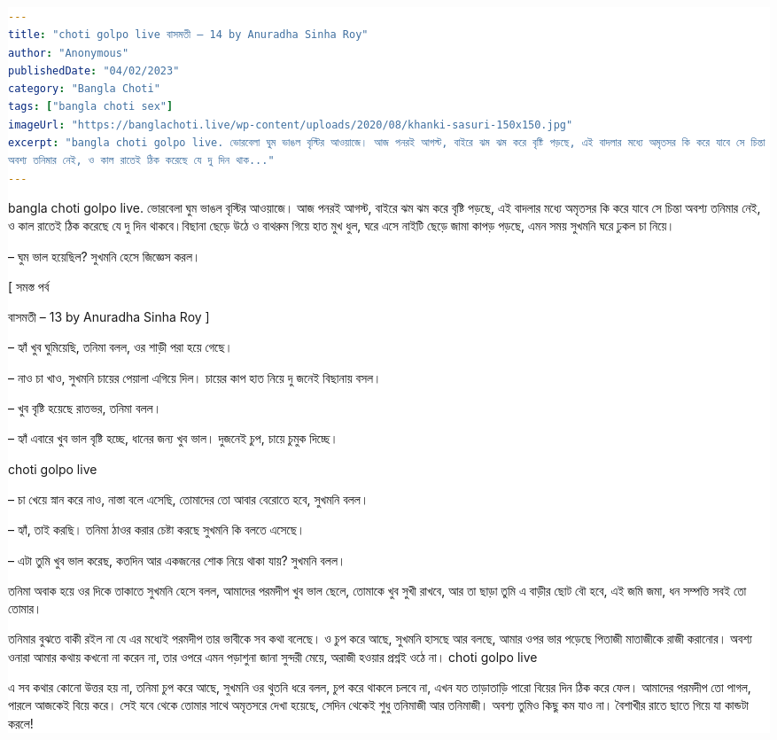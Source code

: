 ```yaml
---
title: "choti golpo live বাসমতী – 14 by Anuradha Sinha Roy"
author: "Anonymous"
publishedDate: "04/02/2023"
category: "Bangla Choti"
tags: ["bangla choti sex"]
imageUrl: "https://banglachoti.live/wp-content/uploads/2020/08/khanki-sasuri-150x150.jpg"
excerpt: "bangla choti golpo live. ভোরবেলা ঘুম ভাঙল বৃস্টির আওয়াজে। আজ পনরই আগস্ট, বাইরে ঝম ঝম করে বৃষ্টি পড়ছে, এই বাদলার মধ্যে অমৃতসর কি করে যাবে সে চিন্তা অবশ্য তনিমার নেই, ও কাল রাতেই ঠিক করেছে যে দু দিন থাক..."
---
```


bangla choti golpo live. ভোরবেলা ঘুম ভাঙল বৃস্টির আওয়াজে। আজ পনরই আগস্ট, বাইরে ঝম ঝম করে বৃষ্টি পড়ছে, এই বাদলার মধ্যে অমৃতসর কি করে যাবে সে চিন্তা অবশ্য তনিমার নেই, ও কাল রাতেই ঠিক করেছে যে দু দিন থাকবে।বিছানা ছেড়ে উঠে ও বাথরুম গিয়ে হাত মুখ ধুল, ঘরে এসে নাইটি ছেড়ে জামা কাপড় পড়ছে, এমন সময় সুখমনি ঘরে ঢুকল চা নিয়ে।

– ঘুম ভাল হয়েছিল? সুখমনি হেসে জিজ্ঞেস করল।


[
সমস্ত পর্ব


বাসমতী – 13 by Anuradha Sinha Roy
]


– হ্যাঁ খুব ঘুমিয়েছি, তনিমা বলল, ওর শাড়ী পরা হয়ে গেছে।

– নাও চা খাও, সুখমনি চায়ের পেয়ালা এগিয়ে দিল। চায়ের কাপ হাত নিয়ে দু জনেই বিছানায় বসল।

– খুব বৃষ্টি হয়েছে রাতভর, তনিমা বলল।

– হ্যাঁ এবারে খুব ভাল বৃষ্টি হচ্ছে, ধানের জন্য খুব ভাল। দুজনেই চুপ, চায়ে চুমুক দিচ্ছে।


choti golpo live


– চা খেয়ে স্নান করে নাও, নাস্তা বলে এসেছি, তোমাদের তো আবার বেরোতে হবে, সুখমনি বলল।

– হ্যাঁ, তাই করছি। তনিমা ঠাওর করার চেষ্টা করছে সুখমনি কি বলতে এসেছে।

– এটা তুমি খুব ভাল করেছ, কতদিন আর একজনের শোক নিয়ে থাকা যায়? সুখমনি বলল।

তনিমা অবাক হয়ে ওর দিকে তাকাতে সুখমনি হেসে বলল, আমাদের পরমদীপ খুব ভাল ছেলে, তোমাকে খুব সুখী রাখবে, আর তা ছাড়া তুমি এ বাড়ীর ছোট বৌ হবে, এই জমি জমা, ধন সম্পত্তি সবই তো তোমার।


তনিমার বুঝতে বাকী রইল না যে এর মধ্যেই পরমদীপ তার ভাবীকে সব কথা বলেছে। ও চুপ করে আছে, সুখমনি হাসছে আর বলছে, আমার ওপর ভার পড়েছে পিতাজী মাতাজীকে রাজী করানোর। অবশ্য ওনারা আমার কথায় কখনো না করেন না, তার ওপরে এমন পড়াশুনা জানা সুন্দরী মেয়ে, অরাজী হওয়ার প্রশ্নই ওঠে না। choti golpo live


এ সব কথার কোনো উত্তর হয় না, তনিমা চুপ করে আছে, সুখমনি ওর থুতনি ধরে বলল, চুপ করে থাকলে চলবে না, এখন যত তাড়াতাড়ি পারো বিয়ের দিন ঠিক করে ফেল। আমাদের পরমদীপ তো পাগল, পারলে আজকেই বিয়ে করে। সেই যবে থেকে তোমার সাথে অমৃতসরে দেখা হয়েছে, সেদিন থেকেই শুধু তনিমাজী আর তনিমাজী। অবশ্য তুমিও কিছু কম যাও না। বৈশাখীর রাতে ছাতে গিয়ে যা কান্ডটা করলে!
